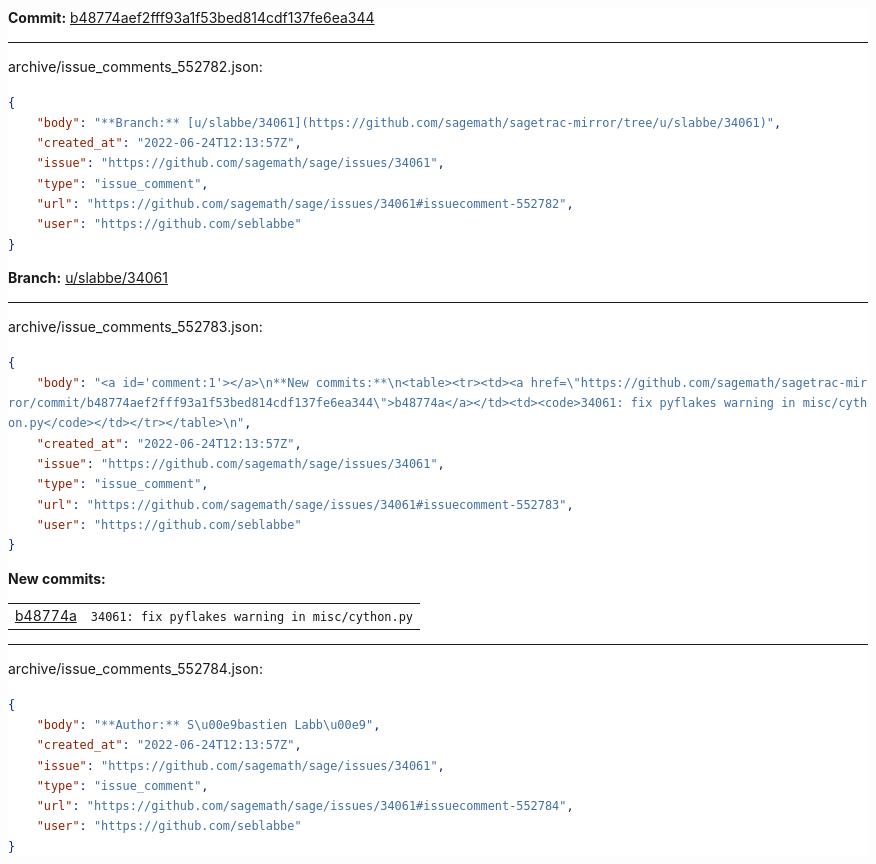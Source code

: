 **Commit:** [b48774aef2fff93a1f53bed814cdf137fe6ea344](https://github.com/sagemath/sagetrac-mirror/commit/b48774aef2fff93a1f53bed814cdf137fe6ea344)



---

archive/issue_comments_552782.json:
```json
{
    "body": "**Branch:** [u/slabbe/34061](https://github.com/sagemath/sagetrac-mirror/tree/u/slabbe/34061)",
    "created_at": "2022-06-24T12:13:57Z",
    "issue": "https://github.com/sagemath/sage/issues/34061",
    "type": "issue_comment",
    "url": "https://github.com/sagemath/sage/issues/34061#issuecomment-552782",
    "user": "https://github.com/seblabbe"
}
```

**Branch:** [u/slabbe/34061](https://github.com/sagemath/sagetrac-mirror/tree/u/slabbe/34061)



---

archive/issue_comments_552783.json:
```json
{
    "body": "<a id='comment:1'></a>\n**New commits:**\n<table><tr><td><a href=\"https://github.com/sagemath/sagetrac-mirror/commit/b48774aef2fff93a1f53bed814cdf137fe6ea344\">b48774a</a></td><td><code>34061: fix pyflakes warning in misc/cython.py</code></td></tr></table>\n",
    "created_at": "2022-06-24T12:13:57Z",
    "issue": "https://github.com/sagemath/sage/issues/34061",
    "type": "issue_comment",
    "url": "https://github.com/sagemath/sage/issues/34061#issuecomment-552783",
    "user": "https://github.com/seblabbe"
}
```

<a id='comment:1'></a>
**New commits:**
<table><tr><td><a href="https://github.com/sagemath/sagetrac-mirror/commit/b48774aef2fff93a1f53bed814cdf137fe6ea344">b48774a</a></td><td><code>34061: fix pyflakes warning in misc/cython.py</code></td></tr></table>




---

archive/issue_comments_552784.json:
```json
{
    "body": "**Author:** S\u00e9bastien Labb\u00e9",
    "created_at": "2022-06-24T12:13:57Z",
    "issue": "https://github.com/sagemath/sage/issues/34061",
    "type": "issue_comment",
    "url": "https://github.com/sagemath/sage/issues/34061#issuecomment-552784",
    "user": "https://github.com/seblabbe"
}
```
